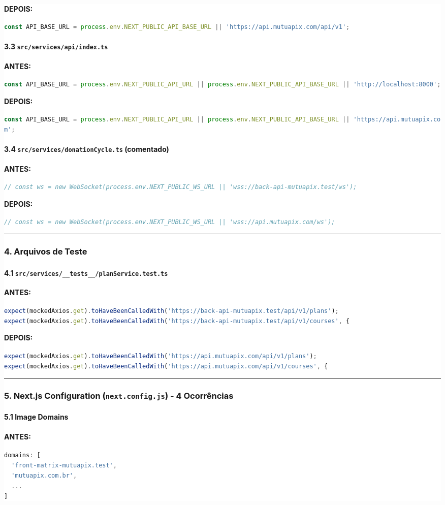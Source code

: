 **DEPOIS:**
```typescript
const API_BASE_URL = process.env.NEXT_PUBLIC_API_BASE_URL || 'https://api.mutuapix.com/api/v1';
```

#### 3.3 `src/services/api/index.ts`
**ANTES:**
```typescript
const API_BASE_URL = process.env.NEXT_PUBLIC_API_URL || process.env.NEXT_PUBLIC_API_BASE_URL || 'http://localhost:8000';
```

**DEPOIS:**
```typescript
const API_BASE_URL = process.env.NEXT_PUBLIC_API_URL || process.env.NEXT_PUBLIC_API_BASE_URL || 'https://api.mutuapix.com';
```

#### 3.4 `src/services/donationCycle.ts` (comentado)
**ANTES:**
```typescript
// const ws = new WebSocket(process.env.NEXT_PUBLIC_WS_URL || 'wss://back-api-mutuapix.test/ws');
```

**DEPOIS:**
```typescript
// const ws = new WebSocket(process.env.NEXT_PUBLIC_WS_URL || 'wss://api.mutuapix.com/ws');
```

---

### 4. Arquivos de Teste

#### 4.1 `src/services/__tests__/planService.test.ts`
**ANTES:**
```typescript
expect(mockedAxios.get).toHaveBeenCalledWith('https://back-api-mutuapix.test/api/v1/plans');
expect(mockedAxios.get).toHaveBeenCalledWith('https://back-api-mutuapix.test/api/v1/courses', {
```

**DEPOIS:**
```typescript
expect(mockedAxios.get).toHaveBeenCalledWith('https://api.mutuapix.com/api/v1/plans');
expect(mockedAxios.get).toHaveBeenCalledWith('https://api.mutuapix.com/api/v1/courses', {
```

---

### 5. Next.js Configuration (`next.config.js`) - 4 Ocorrências

#### 5.1 Image Domains
**ANTES:**
```javascript
domains: [
  'front-matrix-mutuapix.test',
  'mutuapix.com.br',
  ...
]
```
